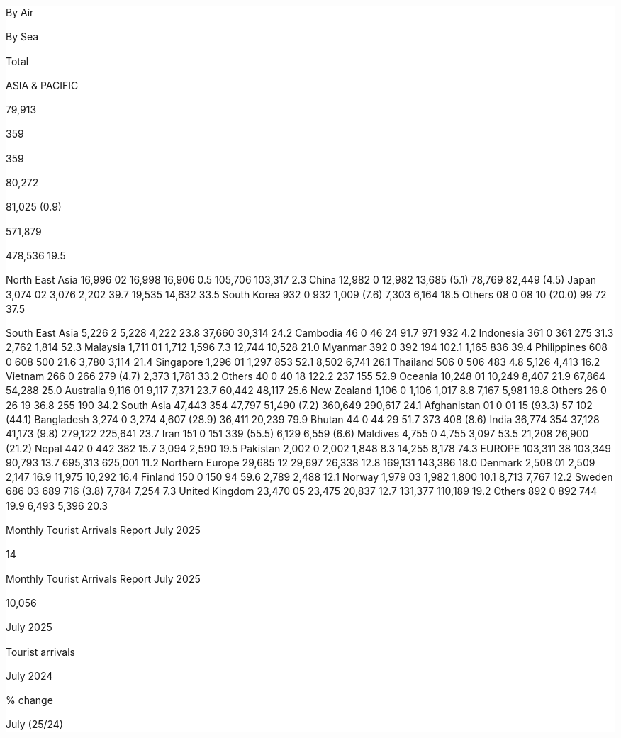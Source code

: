 By Air

By Sea

Total

ASIA & PACIFIC

79,913

359

359

80,272

81,025 (0.9)

571,879

478,536 19.5

North East Asia 16,996 02 16,998 16,906 0.5 105,706 103,317 2.3 China 12,982 0 12,982 13,685 (5.1) 78,769 82,449 (4.5) Japan 3,074 02 3,076 2,202 39.7 19,535 14,632 33.5 South Korea 932 0 932 1,009 (7.6) 7,303 6,164 18.5 Others 08 0 08 10 (20.0) 99 72 37.5

South East Asia 5,226 2 5,228 4,222 23.8 37,660 30,314 24.2 Cambodia 46 0 46 24 91.7 971 932 4.2 Indonesia 361 0 361 275 31.3 2,762 1,814 52.3 Malaysia 1,711 01 1,712 1,596 7.3 12,744 10,528 21.0 Myanmar 392 0 392 194 102.1 1,165 836 39.4 Philippines 608 0 608 500 21.6 3,780 3,114 21.4 Singapore 1,296 01 1,297 853 52.1 8,502 6,741 26.1 Thailand 506 0 506 483 4.8 5,126 4,413 16.2 Vietnam 266 0 266 279 (4.7) 2,373 1,781 33.2 Others 40 0 40 18 122.2 237 155 52.9 Oceania 10,248 01 10,249 8,407 21.9 67,864 54,288 25.0 Australia 9,116 01 9,117 7,371 23.7 60,442 48,117 25.6 New Zealand 1,106 0 1,106 1,017 8.8 7,167 5,981 19.8 Others 26 0 26 19 36.8 255 190 34.2 South Asia 47,443 354 47,797 51,490 (7.2) 360,649 290,617 24.1 Afghanistan 01 0 01 15 (93.3) 57 102 (44.1) Bangladesh 3,274 0 3,274 4,607 (28.9) 36,411 20,239 79.9 Bhutan 44 0 44 29 51.7 373 408 (8.6) India 36,774 354 37,128 41,173 (9.8) 279,122 225,641 23.7 Iran 151 0 151 339 (55.5) 6,129 6,559 (6.6) Maldives 4,755 0 4,755 3,097 53.5 21,208 26,900 (21.2) Nepal 442 0 442 382 15.7 3,094 2,590 19.5 Pakistan 2,002 0 2,002 1,848 8.3 14,255 8,178 74.3 EUROPE 103,311 38 103,349 90,793 13.7 695,313 625,001 11.2 Northern Europe 29,685 12 29,697 26,338 12.8 169,131 143,386 18.0 Denmark 2,508 01 2,509 2,147 16.9 11,975 10,292 16.4 Finland 150 0 150 94 59.6 2,789 2,488 12.1 Norway 1,979 03 1,982 1,800 10.1 8,713 7,767 12.2 Sweden 686 03 689 716 (3.8) 7,784 7,254 7.3 United Kingdom 23,470 05 23,475 20,837 12.7 131,377 110,189 19.2 Others 892 0 892 744 19.9 6,493 5,396 20.3

Monthly Tourist Arrivals Report July 2025

14

Monthly Tourist Arrivals Report July 2025

10,056

July 2025

Tourist arrivals

July 2024

% change

July (25/24)
